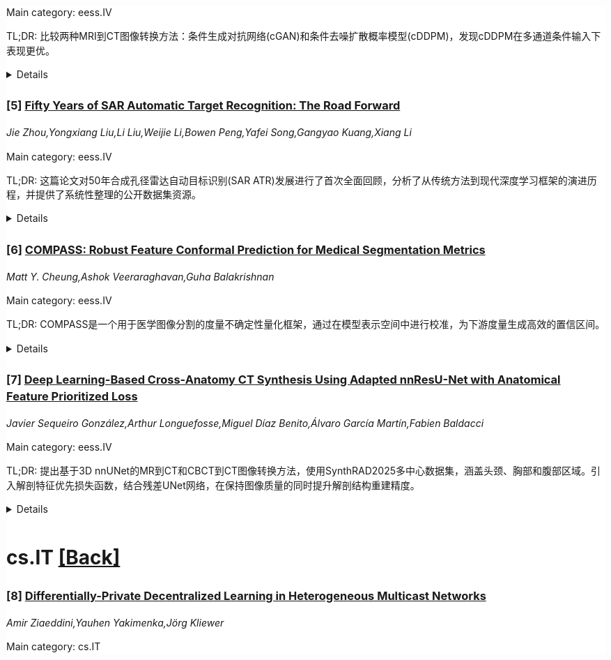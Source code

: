 Main category: eess.IV

TL;DR: 比较两种MRI到CT图像转换方法：条件生成对抗网络(cGAN)和条件去噪扩散概率模型(cDDPM)，发现cDDPM在多通道条件输入下表现更优。


<details><summary>Details</summary></details>


### [5] [Fifty Years of SAR Automatic Target Recognition: The Road Forward](https://arxiv.org/abs/2509.22159)
*Jie Zhou,Yongxiang Liu,Li Liu,Weijie Li,Bowen Peng,Yafei Song,Gangyao Kuang,Xiang Li*

Main category: eess.IV

TL;DR: 这篇论文对50年合成孔径雷达自动目标识别(SAR ATR)发展进行了首次全面回顾，分析了从传统方法到现代深度学习框架的演进历程，并提供了系统性整理的公开数据集资源。


<details><summary>Details</summary></details>


### [6] [COMPASS: Robust Feature Conformal Prediction for Medical Segmentation Metrics](https://arxiv.org/abs/2509.22240)
*Matt Y. Cheung,Ashok Veeraraghavan,Guha Balakrishnan*

Main category: eess.IV

TL;DR: COMPASS是一个用于医学图像分割的度量不确定性量化框架，通过在模型表示空间中进行校准，为下游度量生成高效的置信区间。


<details><summary>Details</summary></details>


### [7] [Deep Learning-Based Cross-Anatomy CT Synthesis Using Adapted nnResU-Net with Anatomical Feature Prioritized Loss](https://arxiv.org/abs/2509.22394)
*Javier Sequeiro González,Arthur Longuefosse,Miguel Díaz Benito,Álvaro García Martín,Fabien Baldacci*

Main category: eess.IV

TL;DR: 提出基于3D nnUNet的MR到CT和CBCT到CT图像转换方法，使用SynthRAD2025多中心数据集，涵盖头颈、胸部和腹部区域。引入解剖特征优先损失函数，结合残差UNet网络，在保持图像质量的同时提升解剖结构重建精度。


<details><summary>Details</summary></details>


<div id='cs.IT'></div>

# cs.IT [[Back]](#toc)

### [8] [Differentially-Private Decentralized Learning in Heterogeneous Multicast Networks](https://arxiv.org/abs/2509.21688)
*Amir Ziaeddini,Yauhen Yakimenka,Jörg Kliewer*

Main category: cs.IT
